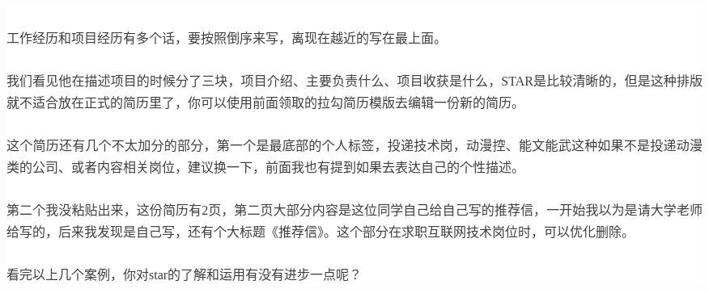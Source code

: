 <p style="margin-top: 0px; margin-bottom: 0px; box-sizing: border-box; color: rgb(73, 73, 73); font-size: 14.66px; font-variant-numeric: normal; font-variant-east-asian: normal; outline-style: none; outline-width: 0px; padding: 0px; white-space: normal; text-indent: 0em; text-align: justify; line-height: 1.75em;"><span style="font-family: 微软雅黑, &quot;Microsoft YaHei&quot;; font-size: 16px; color: rgb(63, 63, 63);">&nbsp;</span></p>
<p style="margin-top: 0px; margin-bottom: 0px; box-sizing: border-box; color: rgb(73, 73, 73); font-size: 14.66px; font-variant-numeric: normal; font-variant-east-asian: normal; outline-style: none; outline-width: 0px; padding: 0px; white-space: normal; text-indent: 0em; text-align: justify; line-height: 1.75em;"><span style="box-sizing: border-box; margin: 0px; outline-style: none; outline-width: 0px; padding: 0px; font-family: 微软雅黑, &quot;Microsoft YaHei&quot;; font-size: 16px; color: rgb(63, 63, 63);">工作经历和项目经历有多个话，要按照倒序来写，离现在越近的写在最上面。</span></p>
<p style="margin-top: 0px; margin-bottom: 0px; box-sizing: border-box; color: rgb(73, 73, 73); font-size: 14.66px; font-variant-numeric: normal; font-variant-east-asian: normal; outline-style: none; outline-width: 0px; padding: 0px; white-space: normal; text-indent: 0em; text-align: justify; line-height: 1.75em;"><span style="box-sizing: border-box; margin: 0px; outline-style: none; outline-width: 0px; padding: 0px; font-family: 微软雅黑, &quot;Microsoft YaHei&quot;; font-size: 16px; color: rgb(63, 63, 63);"><br></span></p>
<p style="margin-top: 0px; margin-bottom: 0px; box-sizing: border-box; color: rgb(73, 73, 73); font-size: 14.66px; font-variant-numeric: normal; font-variant-east-asian: normal; outline-style: none; outline-width: 0px; padding: 0px; white-space: normal; text-indent: 0em; text-align: justify; line-height: 1.75em;"><span style="box-sizing: border-box; margin: 0px; outline-style: none; outline-width: 0px; padding: 0px; font-family: 微软雅黑, &quot;Microsoft YaHei&quot;; font-size: 16px; color: rgb(63, 63, 63);">我们看见他在描述项目的时候分了三块，项目介绍、主要负责什么、项目收获是什么，STAR是比较清晰的，但是这种排版就不适合放在正式的简历里了，你可以使用前面领取的拉勾简历模版去编辑一份新的简历。</span></p>
<p style="margin-top: 0px; margin-bottom: 0px; box-sizing: border-box; color: rgb(73, 73, 73); font-size: 14.66px; font-variant-numeric: normal; font-variant-east-asian: normal; outline-style: none; outline-width: 0px; padding: 0px; white-space: normal; text-indent: 0em; text-align: justify; line-height: 1.75em;"><span style="font-family: 微软雅黑, &quot;Microsoft YaHei&quot;; font-size: 16px; color: rgb(63, 63, 63);">&nbsp;</span></p>
<p style="margin-top: 0px; margin-bottom: 0px; box-sizing: border-box; color: rgb(73, 73, 73); font-size: 14.66px; font-variant-numeric: normal; font-variant-east-asian: normal; outline-style: none; outline-width: 0px; padding: 0px; white-space: normal; text-indent: 0em; text-align: justify; line-height: 1.75em;"><span style="box-sizing: border-box; margin: 0px; outline-style: none; outline-width: 0px; padding: 0px; font-family: 微软雅黑, &quot;Microsoft YaHei&quot;; font-size: 16px; color: rgb(63, 63, 63);">这个简历还有几个不太加分的部分，第一个是最底部的个人标签，投递技术岗，动漫控、能文能武这种如果不是投递动漫类的公司、或者内容相关岗位，建议换一下，前面我也有提到如果去表达自己的个性描述。</span></p>
<p style="margin-top: 0px; margin-bottom: 0px; box-sizing: border-box; color: rgb(73, 73, 73); font-size: 14.66px; font-variant-numeric: normal; font-variant-east-asian: normal; outline-style: none; outline-width: 0px; padding: 0px; white-space: normal; text-indent: 0em; text-align: justify; line-height: 1.75em;"><span style="font-family: 微软雅黑, &quot;Microsoft YaHei&quot;; font-size: 16px; color: rgb(63, 63, 63);">&nbsp;</span></p>
<p style="margin-top: 0px; margin-bottom: 0px; box-sizing: border-box; color: rgb(73, 73, 73); font-size: 14.66px; font-variant-numeric: normal; font-variant-east-asian: normal; outline-style: none; outline-width: 0px; padding: 0px; white-space: normal; text-indent: 0em; text-align: justify; line-height: 1.75em;"><span style="box-sizing: border-box; margin: 0px; outline-style: none; outline-width: 0px; padding: 0px; font-family: 微软雅黑, &quot;Microsoft YaHei&quot;; font-size: 16px; color: rgb(63, 63, 63);">第二个我没粘贴出来，这份简历有2页，第二页大部分内容是这位同学自己给自己写的推荐信，一开始我以为是请大学老师给写的，后来我发现是自己写，还有个大标题《推荐信》。这个部分在求职互联网技术岗位时，可以优化删除。</span></p>
<p style="margin-top: 0px; margin-bottom: 0px; box-sizing: border-box; color: rgb(73, 73, 73); font-size: 14.66px; font-variant-numeric: normal; font-variant-east-asian: normal; outline-style: none; outline-width: 0px; padding: 0px; white-space: normal; text-indent: 0em; text-align: justify; line-height: 1.75em;"><span style="font-family: 微软雅黑, &quot;Microsoft YaHei&quot;; font-size: 16px; color: rgb(63, 63, 63);">&nbsp;</span></p>
<p style="margin-top: 0px; margin-bottom: 0px; box-sizing: border-box; color: rgb(73, 73, 73); font-size: 14.66px; font-variant-numeric: normal; font-variant-east-asian: normal; outline-style: none; outline-width: 0px; padding: 0px; white-space: normal; text-indent: 0em; text-align: justify; line-height: 1.75em;"><span style="box-sizing: border-box; margin: 0px; outline-style: none; outline-width: 0px; padding: 0px; font-family: 微软雅黑, &quot;Microsoft YaHei&quot;; font-size: 16px; color: rgb(63, 63, 63);">看完以上几个案例，你对star的了解和运用有没有进步一点呢？</span></p>